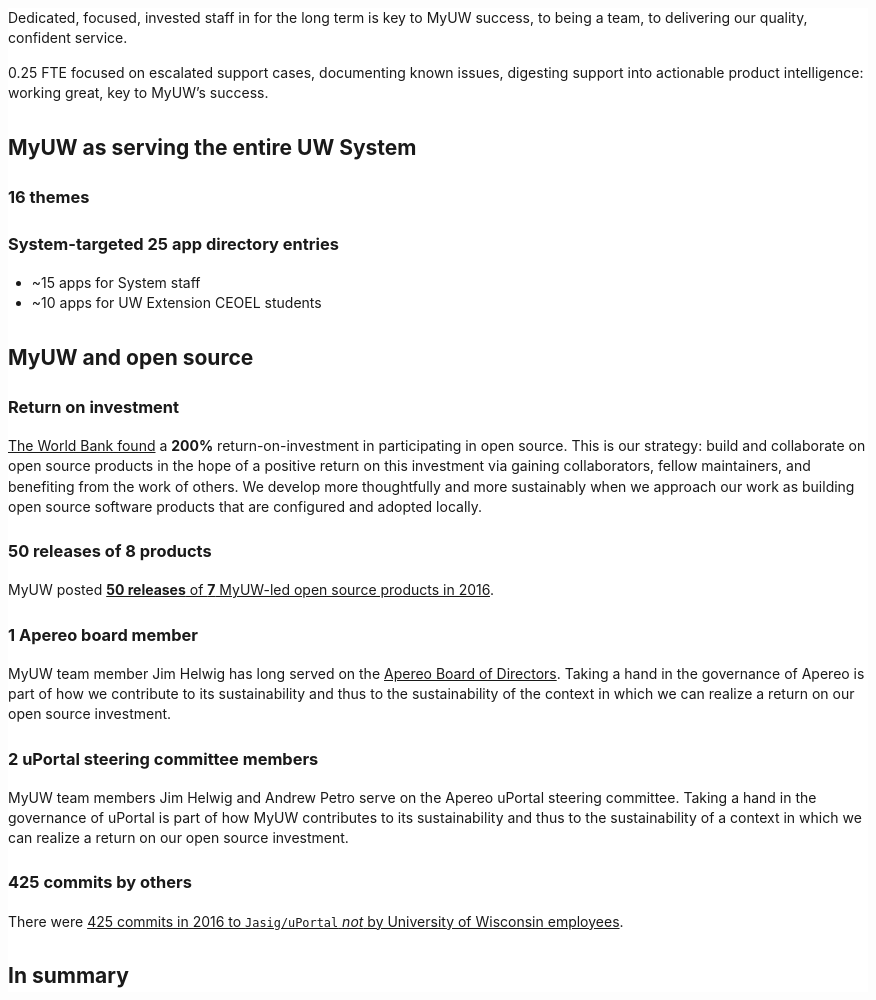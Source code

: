 Dedicated, focused, invested staff in for the long term is key to MyUW success, to being a team, to delivering our quality, confident service.

0.25 FTE focused on escalated support cases, documenting known issues, digesting support into actionable product intelligence: working great, key to MyUW’s success.


## MyUW as serving the entire UW System

### 16 themes

### System-targeted 25 app directory entries

+ ~15 apps for System staff
+ ~10 apps for UW Extension CEOEL students


## MyUW and open source

### Return on investment

[The World Bank found][Leveraging Open Source as a Public Institution — New analysis reveals significant returns on investment in open source technologies] a **200%** return-on-investment in participating in open source. This is our strategy: build and collaborate on open source products in the hope of a positive return on this investment via gaining collaborators, fellow maintainers, and benefiting from the work of others. We develop more thoughtfully and more sustainably when we approach our work as building open source software products that are configured and adopted locally.

### 50 releases of 8 products

MyUW posted [**50 releases** of **7** MyUW-led open source products in 2016](https://apereo.github.io/2017/01/19/myuw-2016/).

### 1 Apereo board member

MyUW team member Jim Helwig has long served on the [Apereo Board of Directors][]. Taking a hand in the governance of Apereo is part of how we contribute to its sustainability and thus to the sustainability of the context in which we can realize a return on our open source investment.

### 2 uPortal steering committee members

MyUW team members Jim Helwig and Andrew Petro serve on the Apereo uPortal steering committee. Taking a hand in the governance of uPortal is part of how MyUW contributes to its sustainability and thus to the sustainability of a context in which we can realize a return on our open source investment.

### 425 commits by others

There were [425 commits in 2016 to `Jasig/uPortal` *not* by University of Wisconsin employees](https://github.com/Jasig/uPortal/graphs/contributors?from=2016-01-30&to=2016-12-31&type=c).

## In summary


[angularjs-portal releases]: https://github.com/UW-Madison-DoIT/angularjs-portal/releases
[AngularJS-portal]: https://github.com/UW-Madison-DoIT/angularjs-portal
[Apereo Board of Directors]: https://www.apereo.org/content/leadership
[Apereo WebProxy Portlet]: https://github.com/Jasig/WebproxyPortlet
[KeyValueStore]: https://github.com/UW-Madison-DoIT/KeyValueStore
[Leveraging Open Source as a Public Institution — New analysis reveals significant returns on investment in open source technologies]: https://blogs.worldbank.org/opendata/leveraging-open-source-public-institution-new-analysis-reveals-significant-returns-investment-open
[lti-proxy]: https://github.com/UW-Madison-DoIT/lti-proxy
[Material Design]: https://material.google.com/
[MyUW]: https://it.wisc.edu/services/myuw/
[on the MyUW build process]: https://apereo.github.io/2016/09/15/myuw-build-now-and-future/
[rest-proxy]: https://github.com/UW-Madison-DoIT/rest-proxy
[rssToJson]: https://github.com/UW-Madison-DoIT/rssToJson
[token-crypt]: https://github.com/UW-Madison-DoIT/token-crypt
[uw-frame releases]: https://github.com/UW-Madison-DoIT/uw-frame/releases
[uw-frame]: https://github.com/UW-Madison-DoIT/uw-frame